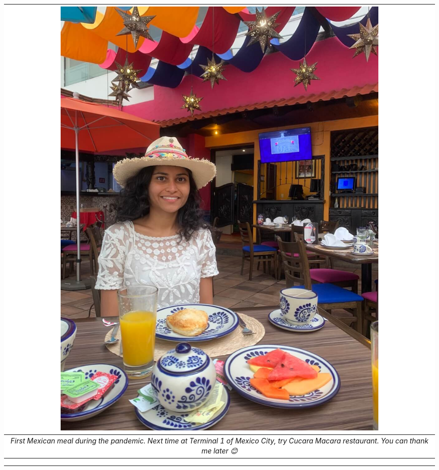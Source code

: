 | <img src="/images/peru/cucara.jpg" width="75%" alt="First Mexican meal during the pandemic. Next time at Terminal 1 of Mexico City, try Cucara Macara restaurant. You can thank me later">  |
|:-------------: |
| *First Mexican meal during the pandemic. Next time at Terminal 1 of Mexico City, try Cucara Macara restaurant. You can thank me later 😊* |

---
